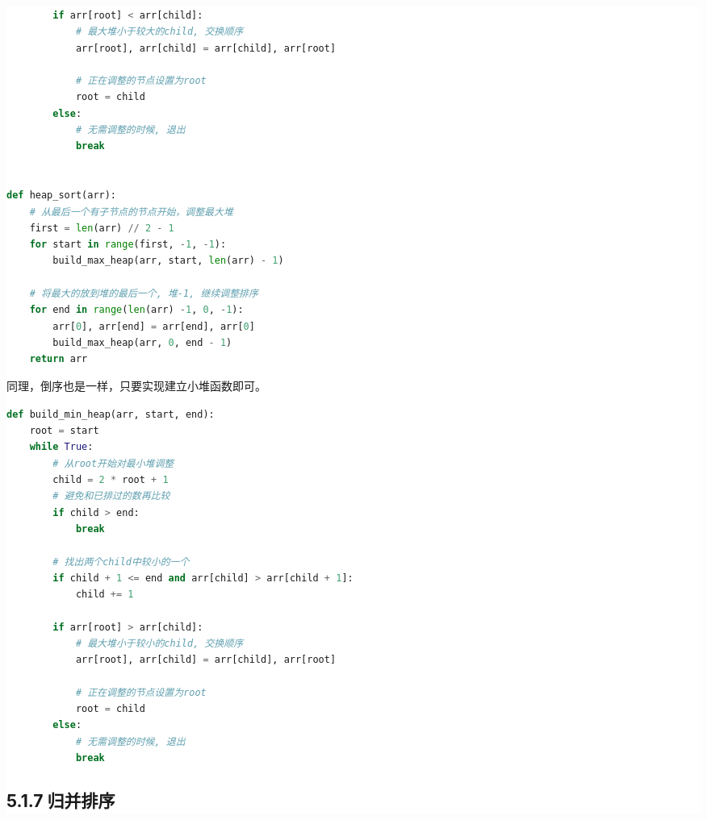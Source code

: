 ```python
        if arr[root] < arr[child]:
            # 最大堆小于较大的child, 交换顺序
            arr[root], arr[child] = arr[child], arr[root]

            # 正在调整的节点设置为root
            root = child
        else:
            # 无需调整的时候, 退出
            break


def heap_sort(arr):
    # 从最后一个有子节点的节点开始，调整最大堆
    first = len(arr) // 2 - 1
    for start in range(first, -1, -1):
        build_max_heap(arr, start, len(arr) - 1)

    # 将最大的放到堆的最后一个, 堆-1, 继续调整排序
    for end in range(len(arr) -1, 0, -1):
        arr[0], arr[end] = arr[end], arr[0]
        build_max_heap(arr, 0, end - 1)
    return arr
```
同理，倒序也是一样，只要实现建立小堆函数即可。
```python
def build_min_heap(arr, start, end):
    root = start
    while True:
        # 从root开始对最小堆调整
        child = 2 * root + 1
        # 避免和已排过的数再比较
        if child > end:
            break

        # 找出两个child中较小的一个
        if child + 1 <= end and arr[child] > arr[child + 1]:
            child += 1

        if arr[root] > arr[child]:
            # 最大堆小于较小的child, 交换顺序
            arr[root], arr[child] = arr[child], arr[root]

            # 正在调整的节点设置为root
            root = child
        else:
            # 无需调整的时候, 退出
            break
```


## 5.1.7 归并排序
